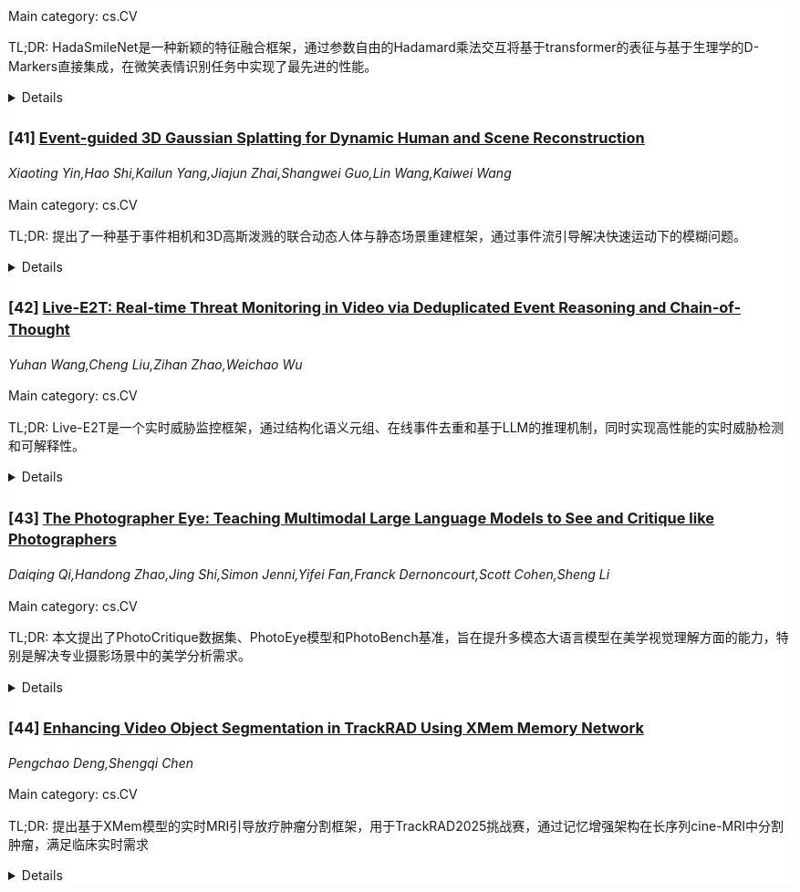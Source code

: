 Main category: cs.CV

TL;DR: HadaSmileNet是一种新颖的特征融合框架，通过参数自由的Hadamard乘法交互将基于transformer的表征与基于生理学的D-Markers直接集成，在微笑表情识别任务中实现了最先进的性能。


<details><summary>Details</summary></details>


### [41] [Event-guided 3D Gaussian Splatting for Dynamic Human and Scene Reconstruction](https://arxiv.org/abs/2509.18566)
*Xiaoting Yin,Hao Shi,Kailun Yang,Jiajun Zhai,Shangwei Guo,Lin Wang,Kaiwei Wang*

Main category: cs.CV

TL;DR: 提出了一种基于事件相机和3D高斯泼溅的联合动态人体与静态场景重建框架，通过事件流引导解决快速运动下的模糊问题。


<details><summary>Details</summary></details>


### [42] [Live-E2T: Real-time Threat Monitoring in Video via Deduplicated Event Reasoning and Chain-of-Thought](https://arxiv.org/abs/2509.18571)
*Yuhan Wang,Cheng Liu,Zihan Zhao,Weichao Wu*

Main category: cs.CV

TL;DR: Live-E2T是一个实时威胁监控框架，通过结构化语义元组、在线事件去重和基于LLM的推理机制，同时实现高性能的实时威胁检测和可解释性。


<details><summary>Details</summary></details>


### [43] [The Photographer Eye: Teaching Multimodal Large Language Models to See and Critique like Photographers](https://arxiv.org/abs/2509.18582)
*Daiqing Qi,Handong Zhao,Jing Shi,Simon Jenni,Yifei Fan,Franck Dernoncourt,Scott Cohen,Sheng Li*

Main category: cs.CV

TL;DR: 本文提出了PhotoCritique数据集、PhotoEye模型和PhotoBench基准，旨在提升多模态大语言模型在美学视觉理解方面的能力，特别是解决专业摄影场景中的美学分析需求。


<details><summary>Details</summary></details>


### [44] [Enhancing Video Object Segmentation in TrackRAD Using XMem Memory Network](https://arxiv.org/abs/2509.18591)
*Pengchao Deng,Shengqi Chen*

Main category: cs.CV

TL;DR: 提出基于XMem模型的实时MRI引导放疗肿瘤分割框架，用于TrackRAD2025挑战赛，通过记忆增强架构在长序列cine-MRI中分割肿瘤，满足临床实时需求


<details>
  <summary>Details</summary>
Motivation: 提高MRI引导放疗中肿瘤跟踪的精度，这对于提升癌症治疗的准确性和安全性至关重要

Method: 利用XMem模型（记忆增强架构）构建肿瘤分割框架，集成记忆机制来实时跟踪肿瘤运动，在有限标注数据下实现高效分割

